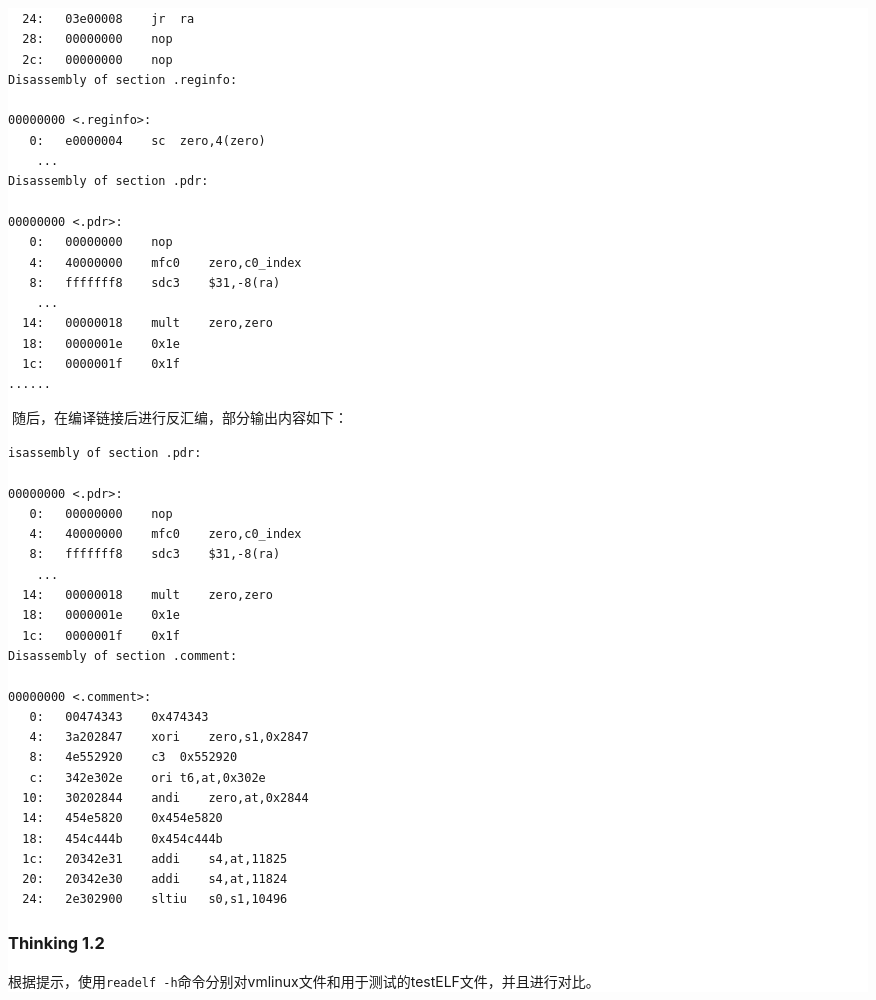 ```
  24:   03e00008    jr  ra
  28:   00000000    nop
  2c:   00000000    nop
Disassembly of section .reginfo:

00000000 <.reginfo>:
   0:   e0000004    sc  zero,4(zero)
    ...
Disassembly of section .pdr:

00000000 <.pdr>:
   0:   00000000    nop
   4:   40000000    mfc0    zero,c0_index
   8:   fffffff8    sdc3    $31,-8(ra)
    ...
  14:   00000018    mult    zero,zero
  18:   0000001e    0x1e
  1c:   0000001f    0x1f
......
```

​		随后，在编译链接后进行反汇编，部分输出内容如下：

```
isassembly of section .pdr:

00000000 <.pdr>:
   0:   00000000    nop
   4:   40000000    mfc0    zero,c0_index
   8:   fffffff8    sdc3    $31,-8(ra)
    ...
  14:   00000018    mult    zero,zero
  18:   0000001e    0x1e
  1c:   0000001f    0x1f
Disassembly of section .comment:

00000000 <.comment>:
   0:   00474343    0x474343
   4:   3a202847    xori    zero,s1,0x2847
   8:   4e552920    c3  0x552920
   c:   342e302e    ori t6,at,0x302e
  10:   30202844    andi    zero,at,0x2844
  14:   454e5820    0x454e5820
  18:   454c444b    0x454c444b
  1c:   20342e31    addi    s4,at,11825
  20:   20342e30    addi    s4,at,11824
  24:   2e302900    sltiu   s0,s1,10496
```

### Thinking 1.2

​		根据提示，使用`readelf -h`命令分别对vmlinux文件和用于测试的testELF文件，并且进行对比。

